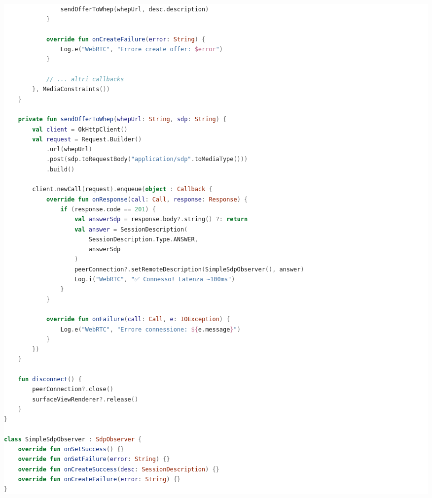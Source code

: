 ```kotlin
                sendOfferToWhep(whepUrl, desc.description)
            }
            
            override fun onCreateFailure(error: String) {
                Log.e("WebRTC", "Errore create offer: $error")
            }
            
            // ... altri callbacks
        }, MediaConstraints())
    }
    
    private fun sendOfferToWhep(whepUrl: String, sdp: String) {
        val client = OkHttpClient()
        val request = Request.Builder()
            .url(whepUrl)
            .post(sdp.toRequestBody("application/sdp".toMediaType()))
            .build()
        
        client.newCall(request).enqueue(object : Callback {
            override fun onResponse(call: Call, response: Response) {
                if (response.code == 201) {
                    val answerSdp = response.body?.string() ?: return
                    val answer = SessionDescription(
                        SessionDescription.Type.ANSWER,
                        answerSdp
                    )
                    peerConnection?.setRemoteDescription(SimpleSdpObserver(), answer)
                    Log.i("WebRTC", "✅ Connesso! Latenza ~100ms")
                }
            }
            
            override fun onFailure(call: Call, e: IOException) {
                Log.e("WebRTC", "Errore connessione: ${e.message}")
            }
        })
    }
    
    fun disconnect() {
        peerConnection?.close()
        surfaceViewRenderer?.release()
    }
}

class SimpleSdpObserver : SdpObserver {
    override fun onSetSuccess() {}
    override fun onSetFailure(error: String) {}
    override fun onCreateSuccess(desc: SessionDescription) {}
    override fun onCreateFailure(error: String) {}
}
```
